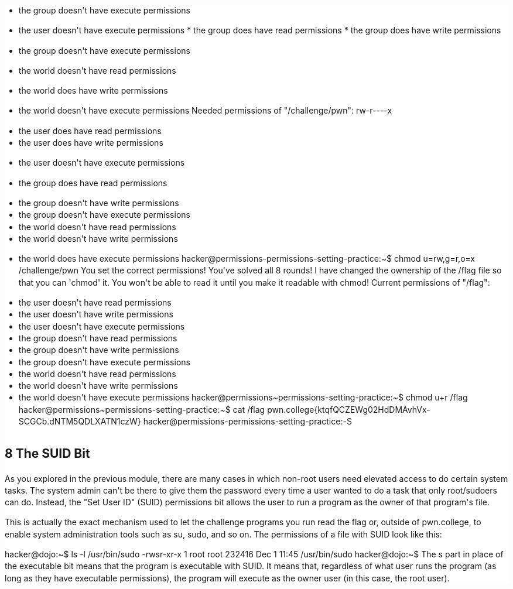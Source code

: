 - the group doesn't have execute permissions

- the user doesn't have execute permissions * the group does have read permissions * the group does have write permissions
- the group doesn't have execute permissions
- the world doesn't have read permissions
* the world does have write permissions
- the world doesn't have execute permissions
Needed permissions of "/challenge/pwn": rw-r----x
* the user does have read permissions
* the user does have write permissions
- the user doesn't have execute permissions
* the group does have read permissions
- the group doesn't have write permissions
- the group doesn't have execute permissions
- the world doesn't have read permissions
- the world doesn't have write permissions
* the world does have execute permissions
hacker@permissions-permissions-setting-practice:~$ chmod u=rw,g=r,o=x /challenge/pwn
You set the correct permissions!
You've solved all 8 rounds! I have changed the ownership
of the /flag file so that you can 'chmod' it. You won't be able to read
it until you make it readable with chmod!
Current permissions of "/flag":
- the user doesn't have read permissions
- the user doesn't have write permissions
- the user doesn't have execute permissions
- the group doesn't have read permissions
- the group doesn't have write permissions
- the group doesn't have execute permissions
- the world doesn't have read permissions
- the world doesn't have write permissions
- the world doesn't have execute permissions
hacker@permissions~permissions-setting-practice:~$ chmod u+r /flag hacker@permissions~permissions-setting-practice:~$ cat /flag
pwn.college{ktqfQCZEWg02HdDMAvhVx-SCGCb.dNTM5QDLXATN1czW} hacker@permissions-permissions-setting-practice:-S

## 8 The SUID Bit

As you explored in the previous module, there are many cases in which non-root users need elevated access to do certain system tasks. The system admin can't be there to give them the password every time a user wanted to do a task that only root/sudoers can do. Instead, the "Set User ID" (SUID) permissions bit allows the user to run a program as the owner of that program's file.

This is actually the exact mechanism used to let the challenge programs you run read the flag or, outside of pwn.college, to enable system administration tools such as su, sudo, and so on. The permissions of a file with SUID look like this:

hacker@dojo:~$ ls -l /usr/bin/sudo
-rwsr-xr-x 1 root root 232416 Dec 1 11:45 /usr/bin/sudo
hacker@dojo:~$
The s part in place of the executable bit means that the program is executable with SUID. It means that, regardless of what user runs the program (as long as they have executable permissions), the program will execute as the owner user (in this case, the root user).
